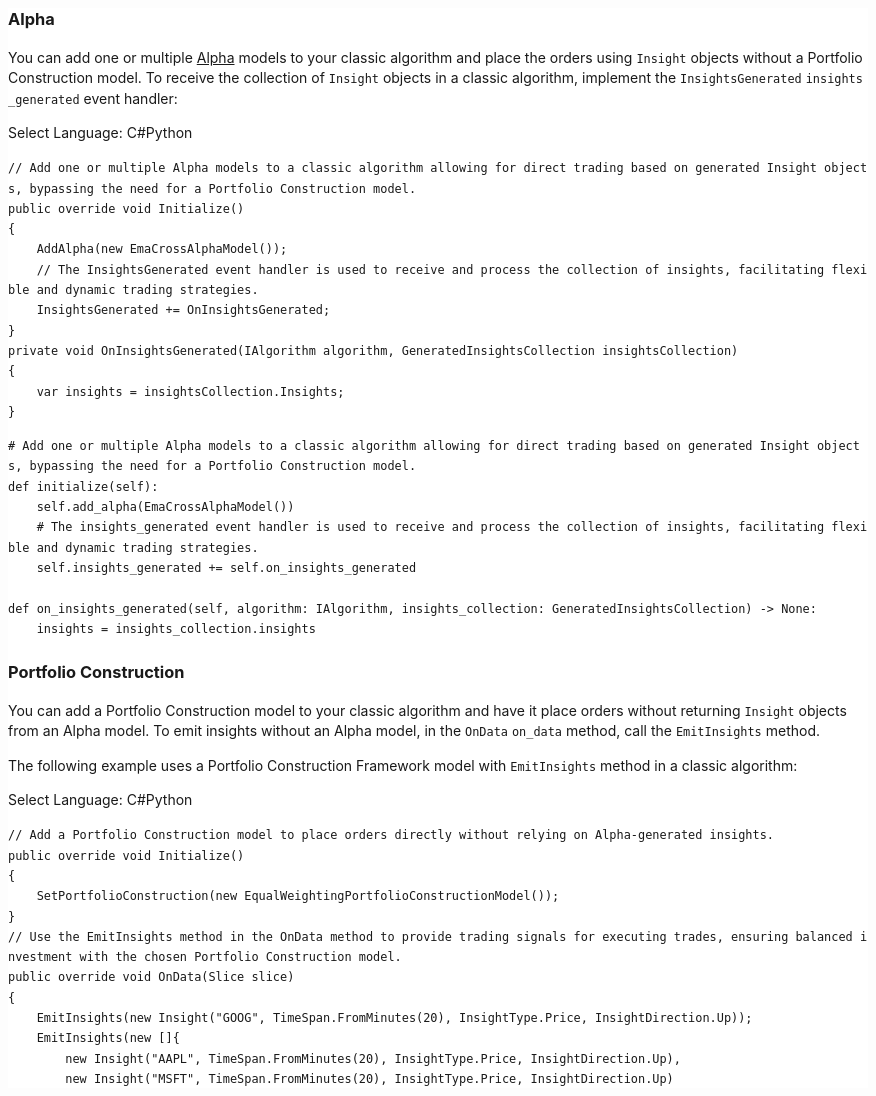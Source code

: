 ### Alpha

You can add one or multiple [Alpha](https://www.quantconnect.com/docs/v2/writing-algorithms/algorithm-framework/alpha/key-concepts) models to your classic algorithm and place the orders using `Insight` objects without a Portfolio Construction model. To receive the collection of `Insight` objects in a classic algorithm, implement the `InsightsGenerated` `insights_generated` event handler:

Select Language: C#Python

```
// Add one or multiple Alpha models to a classic algorithm allowing for direct trading based on generated Insight objects, bypassing the need for a Portfolio Construction model.
public override void Initialize()
{
    AddAlpha(new EmaCrossAlphaModel());
    // The InsightsGenerated event handler is used to receive and process the collection of insights, facilitating flexible and dynamic trading strategies.
    InsightsGenerated += OnInsightsGenerated;
}
private void OnInsightsGenerated(IAlgorithm algorithm, GeneratedInsightsCollection insightsCollection)
{
    var insights = insightsCollection.Insights;
}
```

```
# Add one or multiple Alpha models to a classic algorithm allowing for direct trading based on generated Insight objects, bypassing the need for a Portfolio Construction model.
def initialize(self):
    self.add_alpha(EmaCrossAlphaModel())
    # The insights_generated event handler is used to receive and process the collection of insights, facilitating flexible and dynamic trading strategies.
    self.insights_generated += self.on_insights_generated

def on_insights_generated(self, algorithm: IAlgorithm, insights_collection: GeneratedInsightsCollection) -> None:
    insights = insights_collection.insights
```

### Portfolio Construction

You can add a Portfolio Construction model to your classic algorithm and have it place orders without returning `Insight` objects from an Alpha model. To emit insights without an Alpha model, in the `OnData` `on_data` method, call the `EmitInsights` method.

The following example uses a Portfolio Construction Framework model with `EmitInsights` method in a classic algorithm:

Select Language: C#Python

```
// Add a Portfolio Construction model to place orders directly without relying on Alpha-generated insights.
public override void Initialize()
{
    SetPortfolioConstruction(new EqualWeightingPortfolioConstructionModel());
}
// Use the EmitInsights method in the OnData method to provide trading signals for executing trades, ensuring balanced investment with the chosen Portfolio Construction model.
public override void OnData(Slice slice)
{
	EmitInsights(new Insight("GOOG", TimeSpan.FromMinutes(20), InsightType.Price, InsightDirection.Up));
	EmitInsights(new []{
		new Insight("AAPL", TimeSpan.FromMinutes(20), InsightType.Price, InsightDirection.Up),
		new Insight("MSFT", TimeSpan.FromMinutes(20), InsightType.Price, InsightDirection.Up)
```